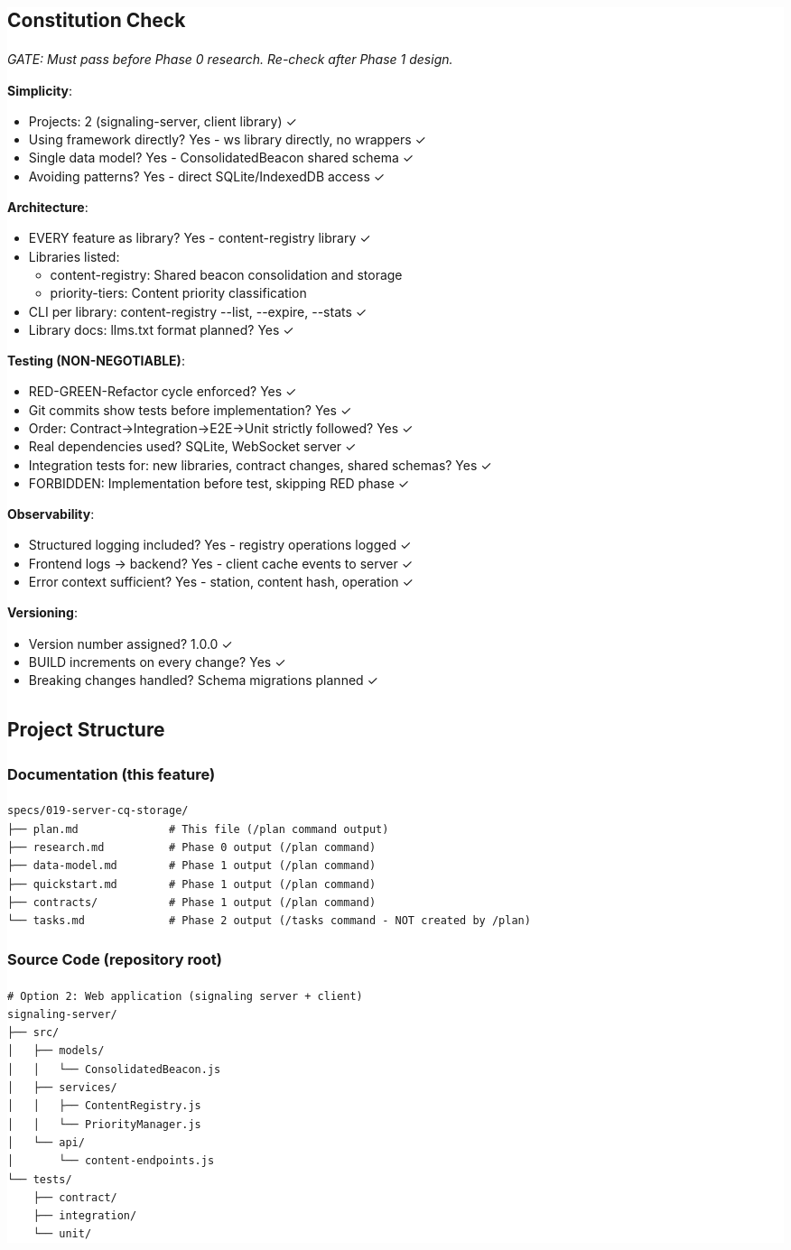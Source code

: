 ## Constitution Check
*GATE: Must pass before Phase 0 research. Re-check after Phase 1 design.*

**Simplicity**:
- Projects: 2 (signaling-server, client library) ✓
- Using framework directly? Yes - ws library directly, no wrappers ✓
- Single data model? Yes - ConsolidatedBeacon shared schema ✓
- Avoiding patterns? Yes - direct SQLite/IndexedDB access ✓

**Architecture**:
- EVERY feature as library? Yes - content-registry library ✓
- Libraries listed:
  - content-registry: Shared beacon consolidation and storage
  - priority-tiers: Content priority classification
- CLI per library: content-registry --list, --expire, --stats ✓
- Library docs: llms.txt format planned? Yes ✓

**Testing (NON-NEGOTIABLE)**:
- RED-GREEN-Refactor cycle enforced? Yes ✓
- Git commits show tests before implementation? Yes ✓
- Order: Contract→Integration→E2E→Unit strictly followed? Yes ✓
- Real dependencies used? SQLite, WebSocket server ✓
- Integration tests for: new libraries, contract changes, shared schemas? Yes ✓
- FORBIDDEN: Implementation before test, skipping RED phase ✓

**Observability**:
- Structured logging included? Yes - registry operations logged ✓
- Frontend logs → backend? Yes - client cache events to server ✓
- Error context sufficient? Yes - station, content hash, operation ✓

**Versioning**:
- Version number assigned? 1.0.0 ✓
- BUILD increments on every change? Yes ✓
- Breaking changes handled? Schema migrations planned ✓

## Project Structure

### Documentation (this feature)
```
specs/019-server-cq-storage/
├── plan.md              # This file (/plan command output)
├── research.md          # Phase 0 output (/plan command)
├── data-model.md        # Phase 1 output (/plan command)
├── quickstart.md        # Phase 1 output (/plan command)
├── contracts/           # Phase 1 output (/plan command)
└── tasks.md             # Phase 2 output (/tasks command - NOT created by /plan)
```

### Source Code (repository root)
```
# Option 2: Web application (signaling server + client)
signaling-server/
├── src/
│   ├── models/
│   │   └── ConsolidatedBeacon.js
│   ├── services/
│   │   ├── ContentRegistry.js
│   │   └── PriorityManager.js
│   └── api/
│       └── content-endpoints.js
└── tests/
    ├── contract/
    ├── integration/
    └── unit/
```